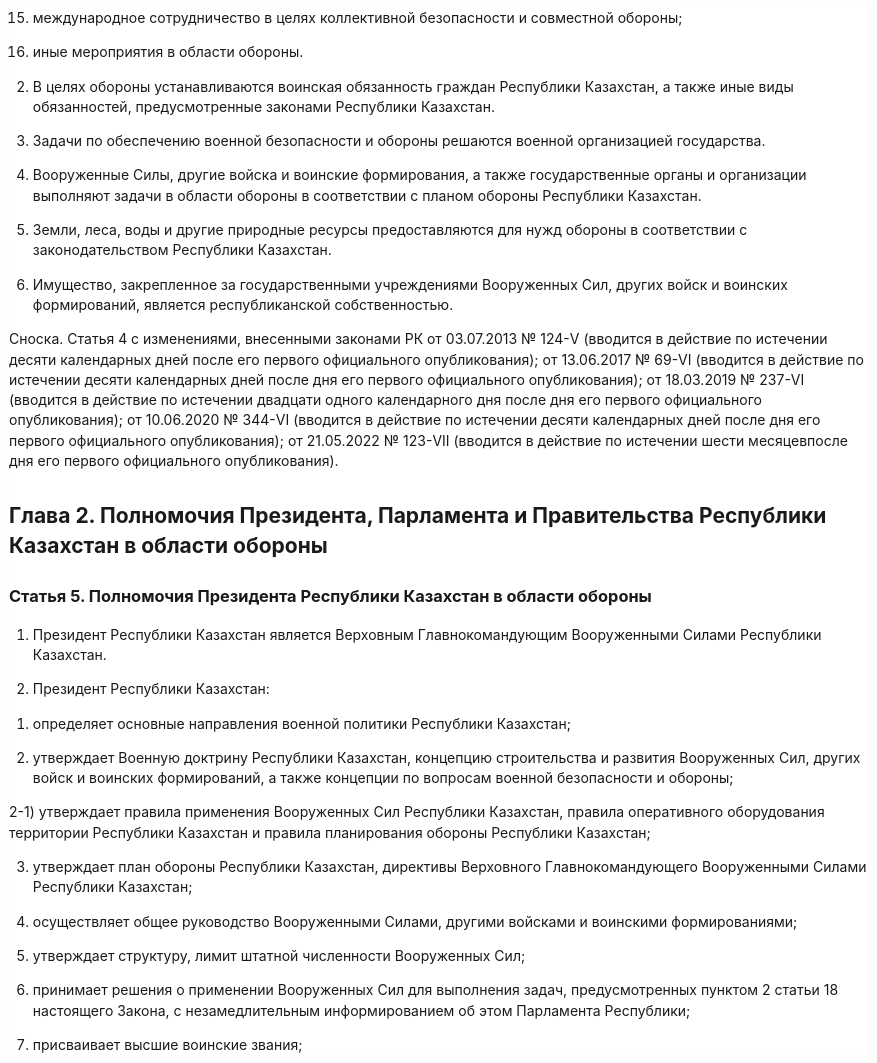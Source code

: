 15) международное сотрудничество в целях коллективной безопасности и совместной обороны;

16) иные мероприятия в области обороны.

2. В целях обороны устанавливаются воинская обязанность граждан Республики Казахстан, а также иные виды обязанностей, предусмотренные законами Республики Казахстан.

3. Задачи по обеспечению военной безопасности и обороны решаются военной организацией государства.

4. Вооруженные Силы, другие войска и воинские формирования, а также государственные органы и организации выполняют задачи в области обороны в соответствии с планом обороны Республики Казахстан.

5. Земли, леса, воды и другие природные ресурсы предоставляются для нужд обороны в соответствии с законодательством Республики Казахстан.

6. Имущество, закрепленное за государственными учреждениями Вооруженных Сил, других войск и воинских формирований, является республиканской собственностью.

Сноска. Статья 4 с изменениями, внесенными законами РК от 03.07.2013 № 124-V (вводится в действие по истечении десяти календарных дней после его первого официального опубликования); от 13.06.2017 № 69-VI (вводится в действие по истечении десяти календарных дней после дня его первого официального опубликования); от 18.03.2019 № 237-VI (вводится в действие по истечении двадцати одного календарного дня после дня его первого официального опубликования); от 10.06.2020 № 344-VI (вводится в действие по истечении десяти календарных дней после дня его первого официального опубликования); от 21.05.2022 № 123-VII (вводится в действие по истечении шести месяцевпосле дня его первого официального опубликования).

## Глава 2. Полномочия Президента, Парламента и Правительства Республики Казахстан в области обороны

### Статья 5. Полномочия Президента Республики Казахстан в области обороны

1. Президент Республики Казахстан является Верховным Главнокомандующим Вооруженными Силами Республики Казахстан.

2. Президент Республики Казахстан:

1) определяет основные направления военной политики Республики Казахстан;

2) утверждает Военную доктрину Республики Казахстан, концепцию строительства и развития Вооруженных Сил, других войск и воинских формирований, а также концепции по вопросам военной безопасности и обороны;

2-1) утверждает правила применения Вооруженных Сил Республики Казахстан, правила оперативного оборудования территории Республики Казахстан и правила планирования обороны Республики Казахстан;

3) утверждает план обороны Республики Казахстан, директивы Верховного Главнокомандующего Вооруженными Силами Республики Казахстан;

4) осуществляет общее руководство Вооруженными Силами, другими войсками и воинскими формированиями;

5) утверждает структуру, лимит штатной численности Вооруженных Сил;

6) принимает решения о применении Вооруженных Сил для выполнения задач, предусмотренных пунктом 2 статьи 18 настоящего Закона, с незамедлительным информированием об этом Парламента Республики;

7) присваивает высшие воинские звания;
